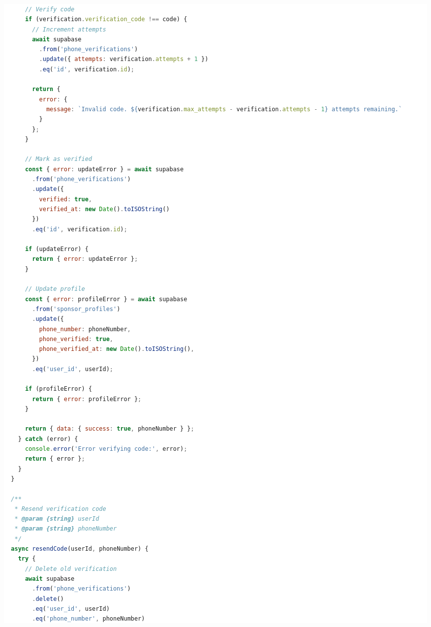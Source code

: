 ```javascript
      // Verify code
      if (verification.verification_code !== code) {
        // Increment attempts
        await supabase
          .from('phone_verifications')
          .update({ attempts: verification.attempts + 1 })
          .eq('id', verification.id);

        return {
          error: {
            message: `Invalid code. ${verification.max_attempts - verification.attempts - 1} attempts remaining.`
          }
        };
      }

      // Mark as verified
      const { error: updateError } = await supabase
        .from('phone_verifications')
        .update({
          verified: true,
          verified_at: new Date().toISOString()
        })
        .eq('id', verification.id);

      if (updateError) {
        return { error: updateError };
      }

      // Update profile
      const { error: profileError } = await supabase
        .from('sponsor_profiles')
        .update({
          phone_number: phoneNumber,
          phone_verified: true,
          phone_verified_at: new Date().toISOString(),
        })
        .eq('user_id', userId);

      if (profileError) {
        return { error: profileError };
      }

      return { data: { success: true, phoneNumber } };
    } catch (error) {
      console.error('Error verifying code:', error);
      return { error };
    }
  }

  /**
   * Resend verification code
   * @param {string} userId
   * @param {string} phoneNumber
   */
  async resendCode(userId, phoneNumber) {
    try {
      // Delete old verification
      await supabase
        .from('phone_verifications')
        .delete()
        .eq('user_id', userId)
        .eq('phone_number', phoneNumber)
```